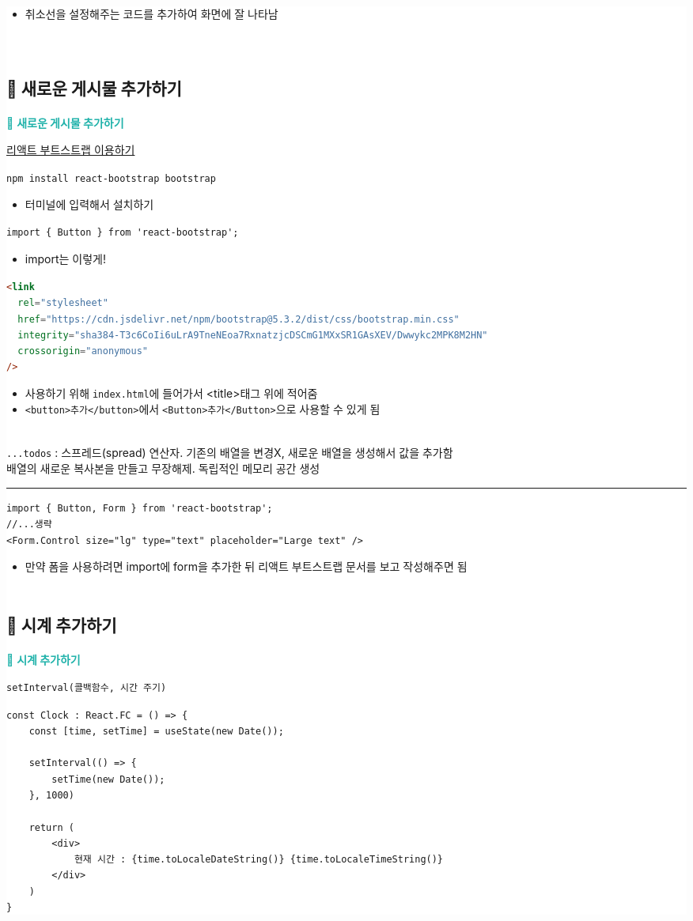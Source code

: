 - 취소선을 설정해주는 코드를 추가하여 화면에 잘 나타남<br>
<br><br/>

## 🌊 새로운 게시물 추가하기

<span style="color:lightseagreen">💫 **새로운 게시물 추가하기**</span><br>

[리액트 부트스트랩 이용하기](https://react-bootstrap.netlify.app/docs/getting-started/introduction)<br>

```bash
npm install react-bootstrap bootstrap
```
- 터미널에 입력해서 설치하기<br>

```tsx
import { Button } from 'react-bootstrap';
```
- import는 이렇게!<br>

```html
<link
  rel="stylesheet"
  href="https://cdn.jsdelivr.net/npm/bootstrap@5.3.2/dist/css/bootstrap.min.css"
  integrity="sha384-T3c6CoIi6uLrA9TneNEoa7RxnatzjcDSCmG1MXxSR1GAsXEV/Dwwykc2MPK8M2HN"
  crossorigin="anonymous"
/>
```
- 사용하기 위해 `index.html`에 들어가서 \<title>태그 위에 적어줌<br>
- `<button>추가</button>`에서 `<Button>추가</Button>`으로 사용할 수 있게 됨<br><br>

`...todos` : 스프레드(spread) 연산자. 기존의 배열을 변경X, 새로운 배열을 생성해서 값을 추가함<br>
배열의 새로운 복사본을 만들고 무장해제. 독립적인 메모리 공간 생성<br>

---
```tsx
import { Button, Form } from 'react-bootstrap';
//...생략
<Form.Control size="lg" type="text" placeholder="Large text" />
```
- 만약 폼을 사용하려면 import에 form을 추가한 뒤 리액트 부트스트랩 문서를 보고 작성해주면 됨<br><br/>

## 🌊 시계 추가하기

<span style="color:lightseagreen">💫 **시계 추가하기**</span><br>

`setInterval(콜백함수, 시간 주기)`<br>

```tsx
const Clock : React.FC = () => {
    const [time, setTime] = useState(new Date());

    setInterval(() => {
        setTime(new Date());
    }, 1000)

    return (
        <div>
            현재 시간 : {time.toLocaleDateString()} {time.toLocaleTimeString()}
        </div>
    )
}
```